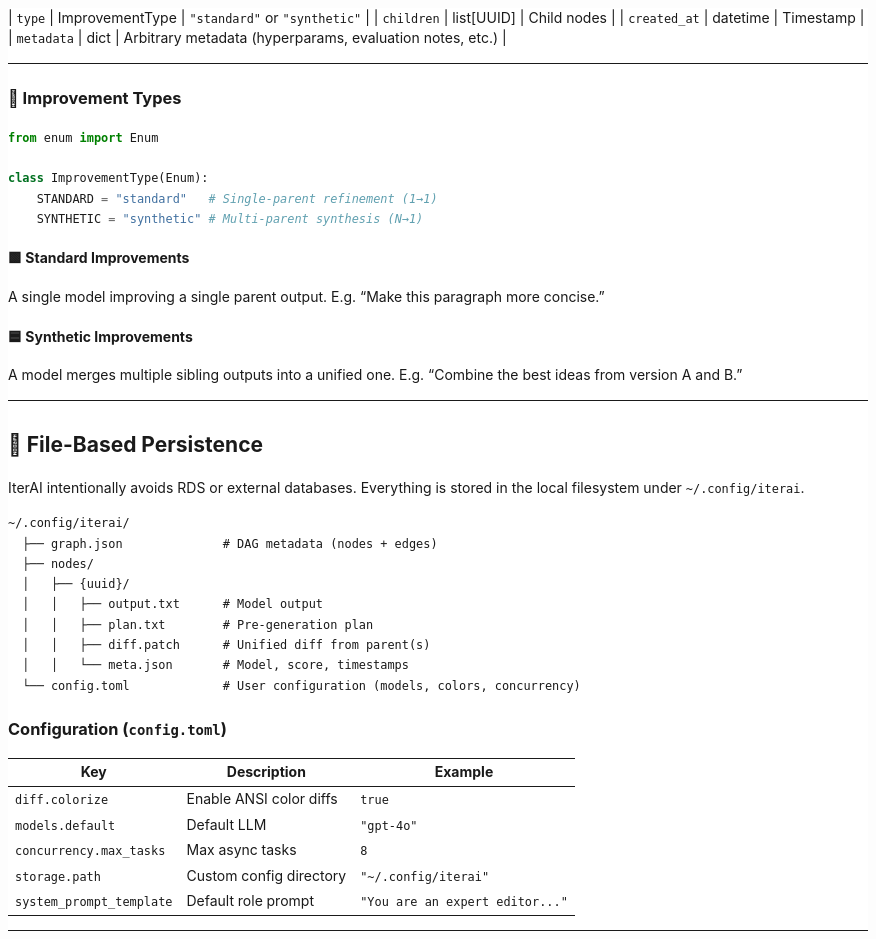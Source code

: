 | `type` | ImprovementType | `"standard"` or `"synthetic"` |
| `children` | list[UUID] | Child nodes |
| `created_at` | datetime | Timestamp |
| `metadata` | dict | Arbitrary metadata (hyperparams, evaluation notes, etc.) |

---

### 🔀 Improvement Types

```python
from enum import Enum

class ImprovementType(Enum):
    STANDARD = "standard"   # Single-parent refinement (1→1)
    SYNTHETIC = "synthetic" # Multi-parent synthesis (N→1)
```

#### 🟩 Standard Improvements
A single model improving a single parent output.
E.g. “Make this paragraph more concise.”

#### 🟦 Synthetic Improvements
A model merges multiple sibling outputs into a unified one.
E.g. “Combine the best ideas from version A and B.”

---

## 📂 File-Based Persistence

IterAI intentionally avoids RDS or external databases.
Everything is stored in the local filesystem under `~/.config/iterai`.

```
~/.config/iterai/
  ├── graph.json              # DAG metadata (nodes + edges)
  ├── nodes/
  │   ├── {uuid}/
  │   │   ├── output.txt      # Model output
  │   │   ├── plan.txt        # Pre-generation plan
  │   │   ├── diff.patch      # Unified diff from parent(s)
  │   │   └── meta.json       # Model, score, timestamps
  └── config.toml             # User configuration (models, colors, concurrency)
```

### Configuration (`config.toml`)

| Key | Description | Example |
|------|-------------|----------|
| `diff.colorize` | Enable ANSI color diffs | `true` |
| `models.default` | Default LLM | `"gpt-4o"` |
| `concurrency.max_tasks` | Max async tasks | `8` |
| `storage.path` | Custom config directory | `"~/.config/iterai"` |
| `system_prompt_template` | Default role prompt | `"You are an expert editor..."` |

---